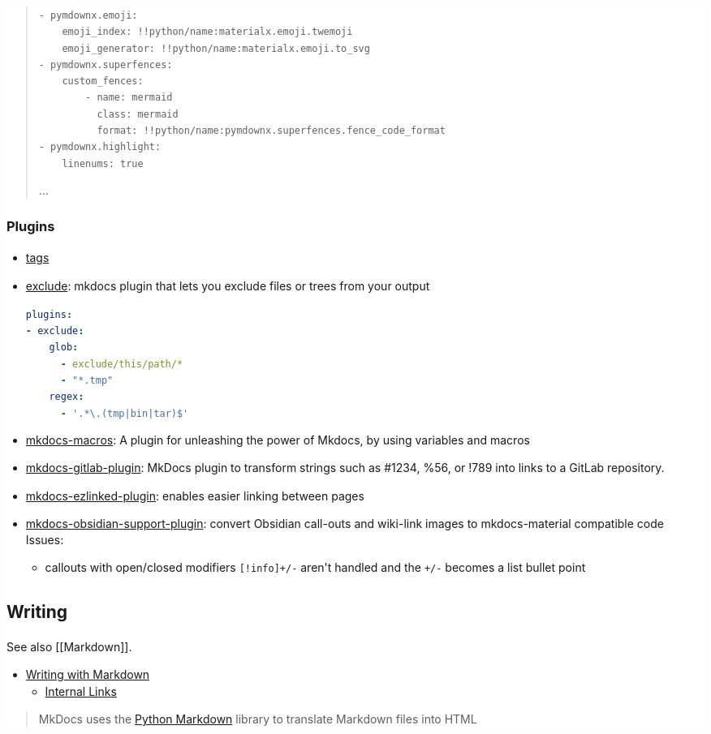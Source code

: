 >     - pymdownx.emoji:
>         emoji_index: !!python/name:materialx.emoji.twemoji
>         emoji_generator: !!python/name:materialx.emoji.to_svg
>     - pymdownx.superfences:
>         custom_fences:
>             - name: mermaid
>               class: mermaid
>               format: !!python/name:pymdownx.superfences.fence_code_format
>     - pymdownx.highlight:
>         linenums: true
> ...
> 
> ```

### Plugins

- [tags](https://squidfunk.github.io/mkdocs-material/setup/setting-up-tags)
- [exclude](https://github.com/apenwarr/mkdocs-exclude): mkdocs plugin that lets you exclude files or trees from your output

    ```yaml
    plugins:
    - exclude:
        glob:
          - exclude/this/path/*
          - "*.tmp"
        regex:
          - '.*\.(tmp|bin|tar)$'
    ```

- [mkdocs-macros](https://mkdocs-macros-plugin.readthedocs.io/en/latest/): A plugin for unleashing the power of Mkdocs, by using variables and macros
- [mkdocs-gitlab-plugin](https://gitlab.inria.fr/vidjil/mkdocs-gitlab-plugin): MkDocs plugin to transform strings such as #1234, %56, or !789 into links to a GitLab repository.
- [mkdocs-ezlinked-plugin](https://pypi.org/project/mkdocs-ezlinked-plugin/): enables easier linking between pages
- [mkdocs-obsidian-support-plugin](https://github.com/ndy2/mkdocs-obsidian-support-plugin): convert Obsidian call-outs and wiki-link images to mkdocs-material compatible code
    Issues:
    - callouts with open/closed modifiers `[!info]+/-` aren't handled and the `+/-` becomes a list bullet point


## Writing

See also [[Markdown]].

- [Writing with Markdown](https://www.mkdocs.org/user-guide/writing-your-docs/#writing-with-markdown)
    - [Internal Links](https://www.mkdocs.org/user-guide/writing-your-docs/#internal-links)

> MkDocs uses the [Python Markdown](https://python-markdown.github.io/) library to translate Markdown files into HTML


[^1]: <https://www.mkdocs.org/user-guide/configuration/#search>
[^2]: [[docs/seb_public/tech/productivity/Obsidian/Obsidian#Markdown|Obsidian: mostly CommonMark]] vs [[#Markdown|MkDocs: Python-Markdown]]